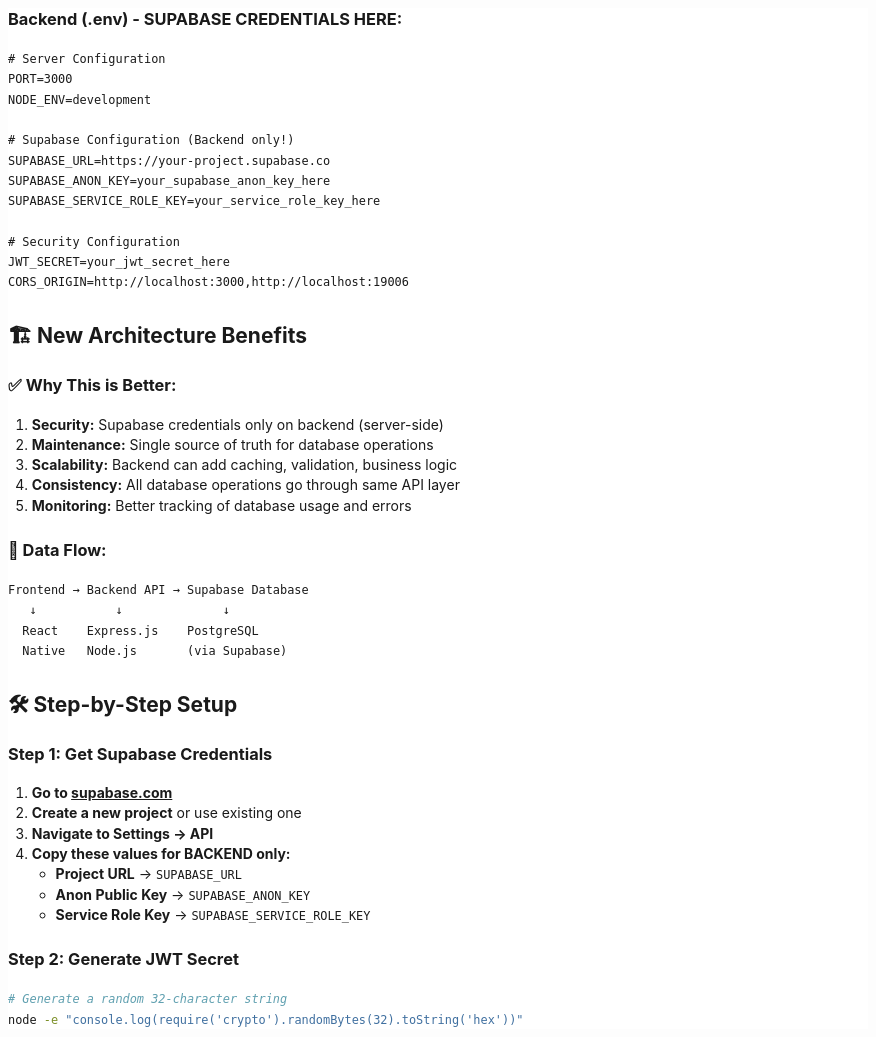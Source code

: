 ### **Backend (.env) - SUPABASE CREDENTIALS HERE:**
```env
# Server Configuration
PORT=3000
NODE_ENV=development

# Supabase Configuration (Backend only!)
SUPABASE_URL=https://your-project.supabase.co
SUPABASE_ANON_KEY=your_supabase_anon_key_here
SUPABASE_SERVICE_ROLE_KEY=your_service_role_key_here

# Security Configuration
JWT_SECRET=your_jwt_secret_here
CORS_ORIGIN=http://localhost:3000,http://localhost:19006
```

## 🏗️ **New Architecture Benefits**

### **✅ Why This is Better:**

1. **Security:** Supabase credentials only on backend (server-side)
2. **Maintenance:** Single source of truth for database operations
3. **Scalability:** Backend can add caching, validation, business logic
4. **Consistency:** All database operations go through same API layer
5. **Monitoring:** Better tracking of database usage and errors

### **🔄 Data Flow:**
```
Frontend → Backend API → Supabase Database
   ↓           ↓              ↓
  React    Express.js    PostgreSQL
  Native   Node.js       (via Supabase)
```

## 🛠️ **Step-by-Step Setup**

### **Step 1: Get Supabase Credentials**

1. **Go to [supabase.com](https://supabase.com)**
2. **Create a new project** or use existing one
3. **Navigate to Settings → API**
4. **Copy these values for BACKEND only:**
   - **Project URL** → `SUPABASE_URL`
   - **Anon Public Key** → `SUPABASE_ANON_KEY`
   - **Service Role Key** → `SUPABASE_SERVICE_ROLE_KEY`

### **Step 2: Generate JWT Secret**

```bash
# Generate a random 32-character string
node -e "console.log(require('crypto').randomBytes(32).toString('hex'))"
```
